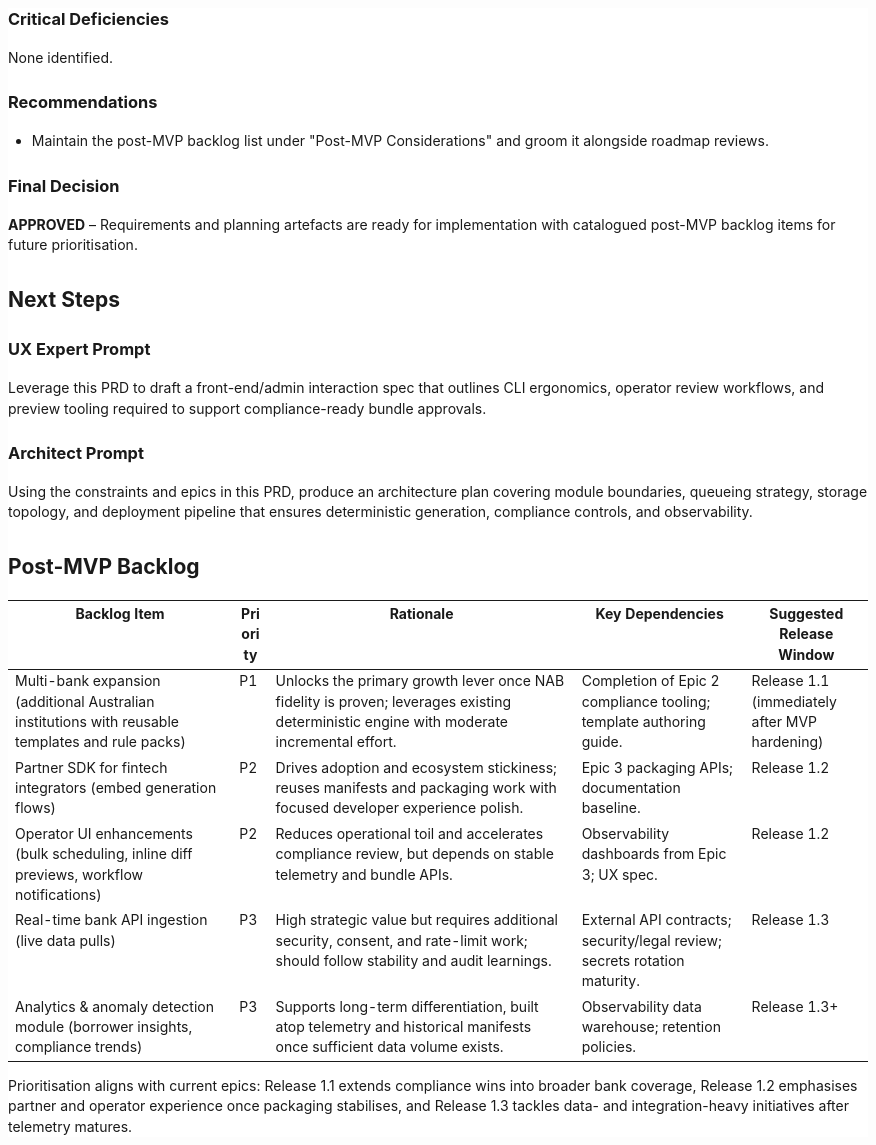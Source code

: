 ### Critical Deficiencies
None identified.

### Recommendations
- Maintain the post-MVP backlog list under "Post-MVP Considerations" and groom it alongside roadmap reviews.

### Final Decision
**APPROVED** – Requirements and planning artefacts are ready for implementation with catalogued post-MVP backlog items for future prioritisation.

## Next Steps

### UX Expert Prompt
Leverage this PRD to draft a front-end/admin interaction spec that outlines CLI ergonomics, operator review workflows, and preview tooling required to support compliance-ready bundle approvals.

### Architect Prompt
Using the constraints and epics in this PRD, produce an architecture plan covering module boundaries, queueing strategy, storage topology, and deployment pipeline that ensures deterministic generation, compliance controls, and observability.

## Post-MVP Backlog

| Backlog Item | Priority | Rationale | Key Dependencies | Suggested Release Window |
|--------------|----------|-----------|-------------------|--------------------------|
| Multi-bank expansion (additional Australian institutions with reusable templates and rule packs) | P1 | Unlocks the primary growth lever once NAB fidelity is proven; leverages existing deterministic engine with moderate incremental effort. | Completion of Epic 2 compliance tooling; template authoring guide. | Release 1.1 (immediately after MVP hardening) |
| Partner SDK for fintech integrators (embed generation flows) | P2 | Drives adoption and ecosystem stickiness; reuses manifests and packaging work with focused developer experience polish. | Epic 3 packaging APIs; documentation baseline. | Release 1.2 |
| Operator UI enhancements (bulk scheduling, inline diff previews, workflow notifications) | P2 | Reduces operational toil and accelerates compliance review, but depends on stable telemetry and bundle APIs. | Observability dashboards from Epic 3; UX spec. | Release 1.2 |
| Real-time bank API ingestion (live data pulls) | P3 | High strategic value but requires additional security, consent, and rate-limit work; should follow stability and audit learnings. | External API contracts; security/legal review; secrets rotation maturity. | Release 1.3 |
| Analytics & anomaly detection module (borrower insights, compliance trends) | P3 | Supports long-term differentiation, built atop telemetry and historical manifests once sufficient data volume exists. | Observability data warehouse; retention policies. | Release 1.3+ |

Prioritisation aligns with current epics: Release 1.1 extends compliance wins into broader bank coverage, Release 1.2 emphasises partner and operator experience once packaging stabilises, and Release 1.3 tackles data- and integration-heavy initiatives after telemetry matures.
